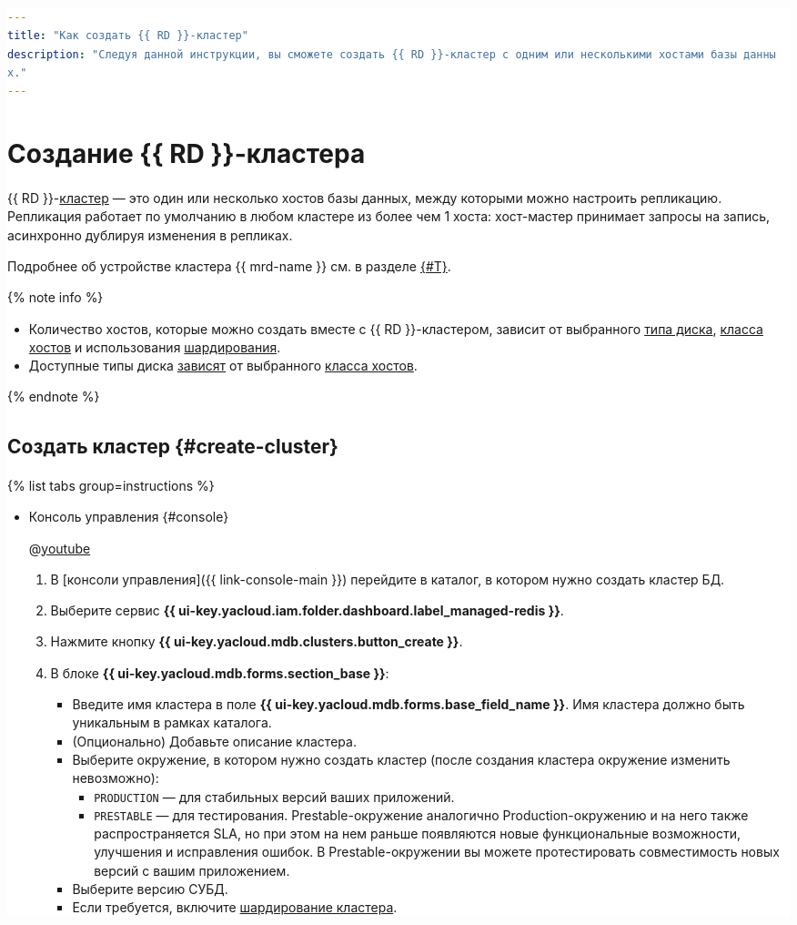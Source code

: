 ```yaml
---
title: "Как создать {{ RD }}-кластер"
description: "Следуя данной инструкции, вы сможете создать {{ RD }}-кластер с одним или несколькими хостами базы данных."
---
```


# Создание {{ RD }}-кластера

{{ RD }}-[кластер](../../glossary/cluster.md) — это один или несколько хостов базы данных, между которыми можно настроить репликацию. Репликация работает по умолчанию в любом кластере из более чем 1 хоста: хост-мастер принимает запросы на запись, асинхронно дублируя изменения в репликах.

Подробнее об устройстве кластера {{ mrd-name }} см. в разделе [{#T}](../concepts/index.md).

{% note info %}

* Количество хостов, которые можно создать вместе с {{ RD }}-кластером, зависит от выбранного [типа диска](../concepts/storage.md#storage-type-selection), [класса хостов](../concepts/instance-types.md#available-flavors) и использования [шардирования](../concepts/sharding.md).
* Доступные типы диска [зависят](../concepts/storage.md) от выбранного [класса хостов](../concepts/instance-types.md).

{% endnote %}

## Создать кластер {#create-cluster}

{% list tabs group=instructions %}

- Консоль управления {#console}

  
  @[youtube](https://www.youtube.com/watch?v=ZFTa9O-NR_U&list=PL1x4ET76A10bW1KU3twrdm7hH376z8G5R&index=7&pp=iAQB)


  1. В [консоли управления]({{ link-console-main }}) перейдите в каталог, в котором нужно создать кластер БД.
  1. Выберите сервис **{{ ui-key.yacloud.iam.folder.dashboard.label_managed-redis }}**.
  1. Нажмите кнопку **{{ ui-key.yacloud.mdb.clusters.button_create }}**.
  1. В блоке **{{ ui-key.yacloud.mdb.forms.section_base }}**:

     * Введите имя кластера в поле **{{ ui-key.yacloud.mdb.forms.base_field_name }}**. Имя кластера должно быть уникальным в рамках каталога.
     * (Опционально) Добавьте описание кластера.
     * Выберите окружение, в котором нужно создать кластер (после создания кластера окружение изменить невозможно):
       * `PRODUCTION` — для стабильных версий ваших приложений.
       * `PRESTABLE` — для тестирования. Prestable-окружение аналогично Production-окружению и на него также распространяется SLA, но при этом на нем раньше появляются новые функциональные возможности, улучшения и исправления ошибок. В Prestable-окружении вы можете протестировать совместимость новых версий с вашим приложением.
     * Выберите версию СУБД.
     * Если требуется, включите [шардирование кластера](../concepts/sharding.md).
